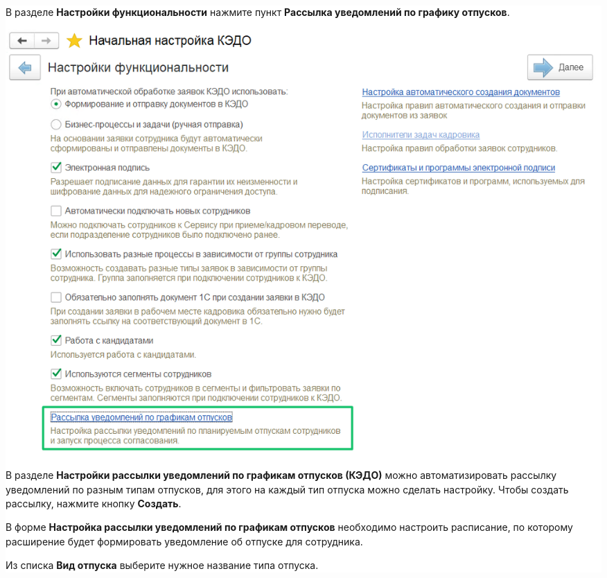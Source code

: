 В разделе **Настройки функциональности** нажмите пункт **Рассылка уведомлений по графику отпусков**. 

![](./assets/sending_notifications_vacation_schedules_1.png)

В разделе **Настройки рассылки уведомлений по графикам отпусков (КЭДО)** можно автоматизировать рассылку уведомлений по разным типам отпусков, для этого на каждый тип отпуска можно сделать настройку. Чтобы создать рассылку, нажмите кнопку **Создать**.

В форме **Настройка рассылки уведомлений по графикам отпусков** необходимо настроить расписание, по которому расширение будет формировать уведомление об отпуске для сотрудника.

Из списка **Вид отпуска** выберите нужное название типа отпуска. 
